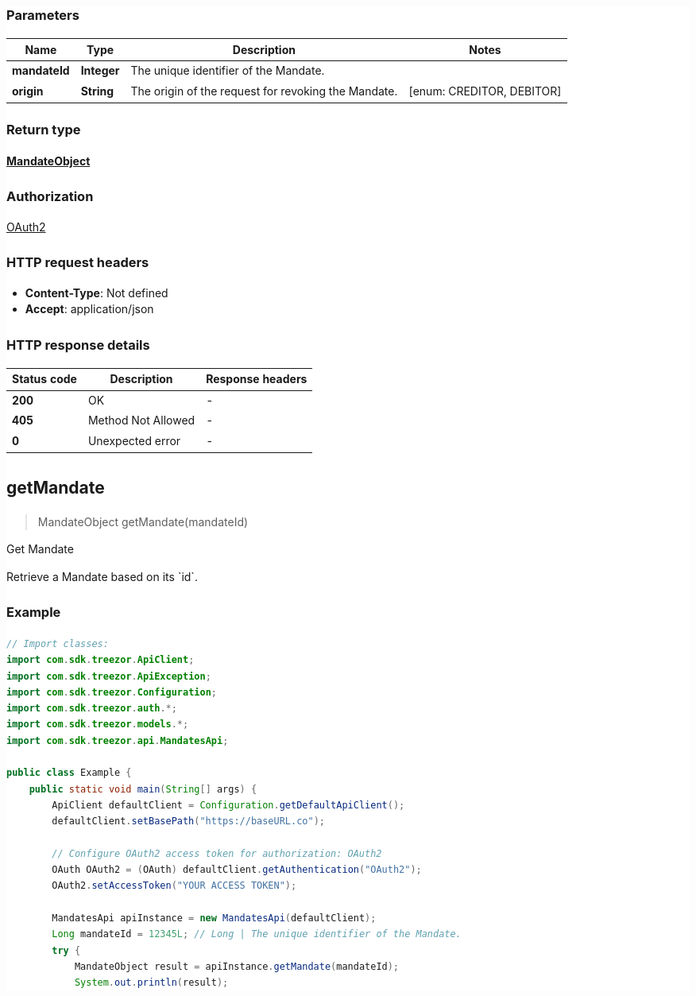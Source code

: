 ### Parameters


| Name | Type | Description  | Notes |
|------------- | ------------- | ------------- | -------------|
| **mandateId** | **Integer**| The unique identifier of the Mandate. | |
| **origin** | **String**| The origin of the request for revoking the Mandate.  | [enum: CREDITOR, DEBITOR] |

### Return type

[**MandateObject**](MandateObject.md)

### Authorization

[OAuth2](../README.md#OAuth2)

### HTTP request headers

- **Content-Type**: Not defined
- **Accept**: application/json


### HTTP response details
| Status code | Description | Response headers |
|-------------|-------------|------------------|
| **200** | OK |  -  |
| **405** | Method Not Allowed |  -  |
| **0** | Unexpected error |  -  |


## getMandate

> MandateObject getMandate(mandateId)

Get Mandate

Retrieve a Mandate based on its &#x60;id&#x60;.

### Example

```java
// Import classes:
import com.sdk.treezor.ApiClient;
import com.sdk.treezor.ApiException;
import com.sdk.treezor.Configuration;
import com.sdk.treezor.auth.*;
import com.sdk.treezor.models.*;
import com.sdk.treezor.api.MandatesApi;

public class Example {
    public static void main(String[] args) {
        ApiClient defaultClient = Configuration.getDefaultApiClient();
        defaultClient.setBasePath("https://baseURL.co");
        
        // Configure OAuth2 access token for authorization: OAuth2
        OAuth OAuth2 = (OAuth) defaultClient.getAuthentication("OAuth2");
        OAuth2.setAccessToken("YOUR ACCESS TOKEN");

        MandatesApi apiInstance = new MandatesApi(defaultClient);
        Long mandateId = 12345L; // Long | The unique identifier of the Mandate.
        try {
            MandateObject result = apiInstance.getMandate(mandateId);
            System.out.println(result);
```